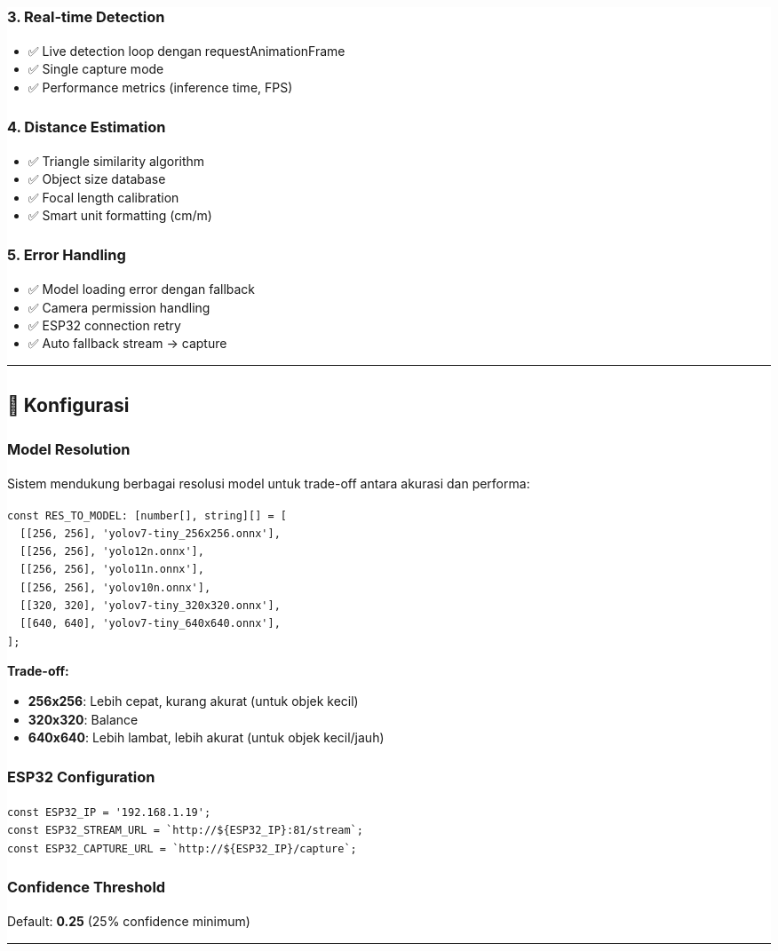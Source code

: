 ### 3. Real-time Detection
- ✅ Live detection loop dengan requestAnimationFrame
- ✅ Single capture mode
- ✅ Performance metrics (inference time, FPS)

### 4. Distance Estimation
- ✅ Triangle similarity algorithm
- ✅ Object size database
- ✅ Focal length calibration
- ✅ Smart unit formatting (cm/m)

### 5. Error Handling
- ✅ Model loading error dengan fallback
- ✅ Camera permission handling
- ✅ ESP32 connection retry
- ✅ Auto fallback stream → capture

---

## 🔧 Konfigurasi

### Model Resolution
Sistem mendukung berbagai resolusi model untuk trade-off antara akurasi dan performa:

```16:23:mode-2-react/components/models/Yolo.tsx
const RES_TO_MODEL: [number[], string][] = [
  [[256, 256], 'yolov7-tiny_256x256.onnx'],
  [[256, 256], 'yolo12n.onnx'],
  [[256, 256], 'yolo11n.onnx'],
  [[256, 256], 'yolov10n.onnx'],
  [[320, 320], 'yolov7-tiny_320x320.onnx'],
  [[640, 640], 'yolov7-tiny_640x640.onnx'],
];
```

**Trade-off:**
- **256x256**: Lebih cepat, kurang akurat (untuk objek kecil)
- **320x320**: Balance
- **640x640**: Lebih lambat, lebih akurat (untuk objek kecil/jauh)

### ESP32 Configuration
```34:36:mode-2-react/components/ObjectDetectionCamera.tsx
const ESP32_IP = '192.168.1.19';
const ESP32_STREAM_URL = `http://${ESP32_IP}:81/stream`;
const ESP32_CAPTURE_URL = `http://${ESP32_IP}/capture`;
```

### Confidence Threshold
Default: **0.25** (25% confidence minimum)

---
